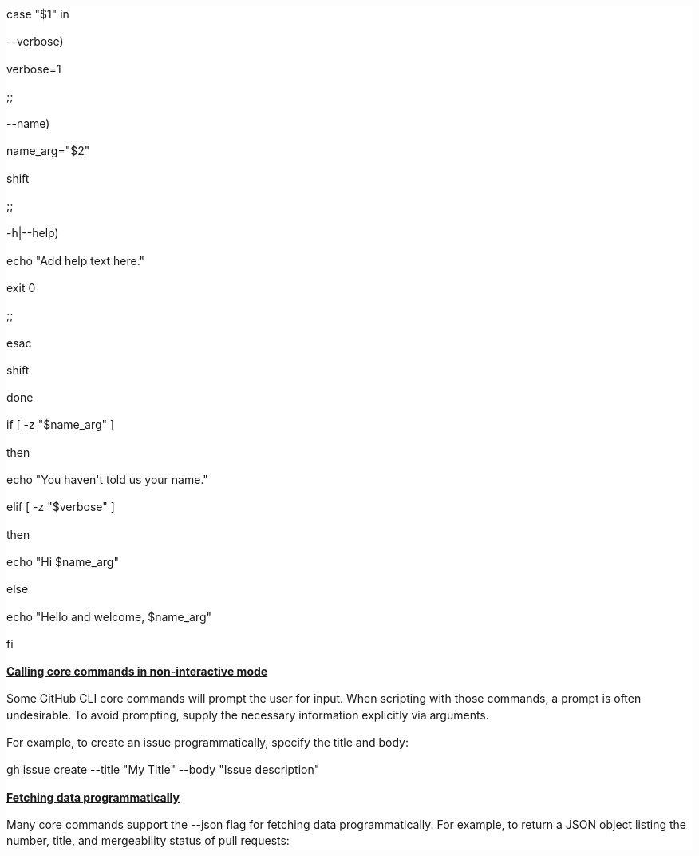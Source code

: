 case "$1" in

\--verbose)

verbose=1

;;

\--name)

name\_arg="$2"

shift

;;

\-h|--help)

echo "Add help text here."

exit 0

;;

esac

shift

done

if \[ -z "$name\_arg" \]

then

echo "You haven't told us your name."

elif \[ -z "$verbose" \]

then

echo "Hi $name\_arg"

else

echo "Hello and welcome, $name\_arg"

fi

[**Calling core commands in non-interactive mode**](https://docs.github.com/en/github-cli/github-cli/creating-github-cli-extensions#calling-core-commands-in-non-interactive-mode)

Some GitHub CLI core commands will prompt the user for input. When scripting with those commands, a prompt is often undesirable. To avoid prompting, supply the necessary information explicitly via arguments.

For example, to create an issue programmatically, specify the title and body:

gh issue create --title "My Title" --body "Issue description"

[**Fetching data programmatically**](https://docs.github.com/en/github-cli/github-cli/creating-github-cli-extensions#fetching-data-programmatically)

Many core commands support the --json flag for fetching data programmatically. For example, to return a JSON object listing the number, title, and mergeability status of pull requests:
